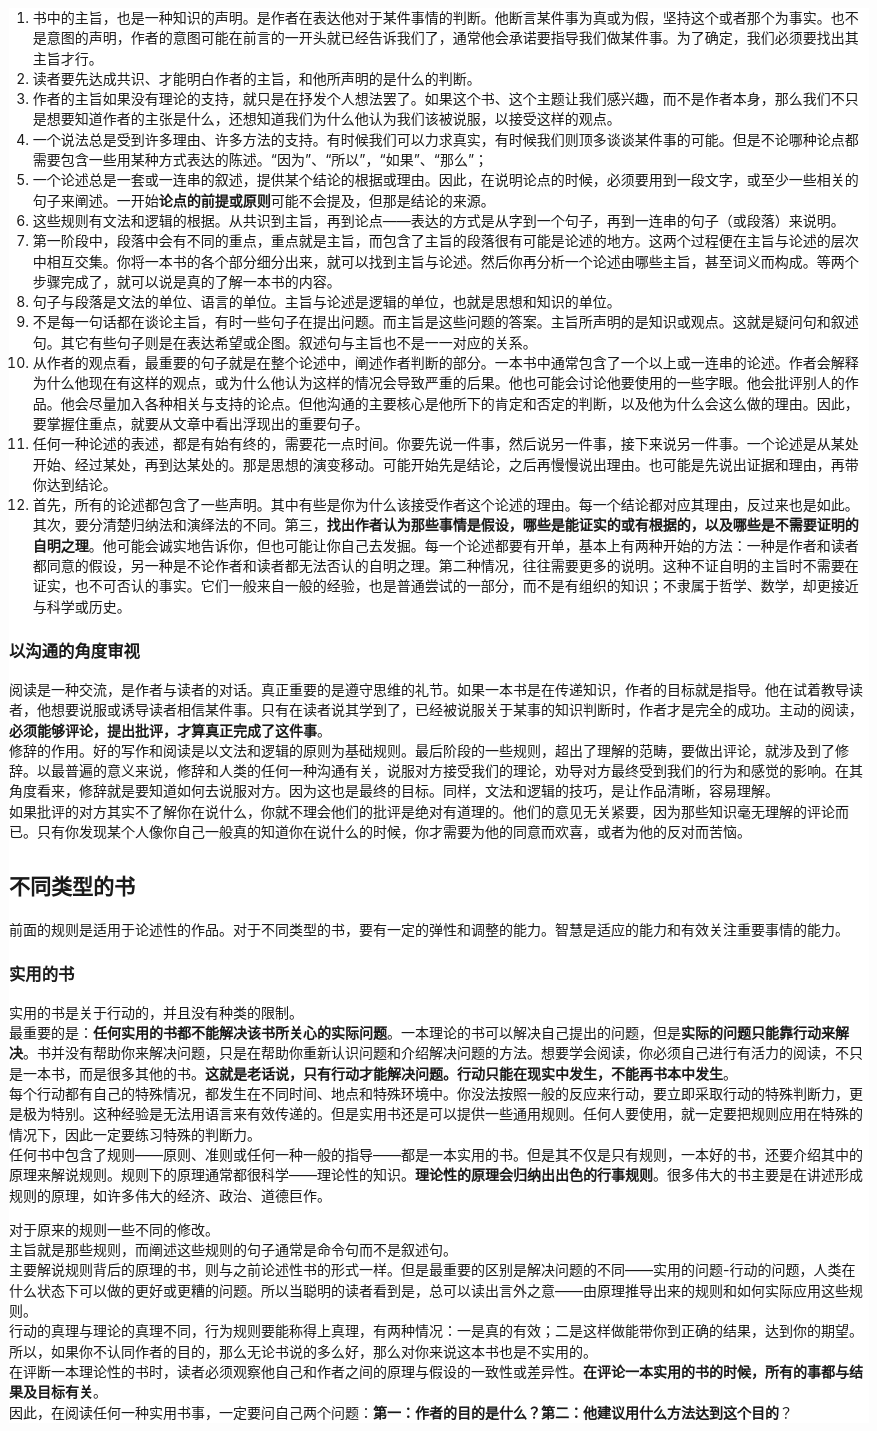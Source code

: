 1. 书中的主旨，也是一种知识的声明。是作者在表达他对于某件事情的判断。他断言某件事为真或为假，坚持这个或者那个为事实。也不是意图的声明，作者的意图可能在前言的一开头就已经告诉我们了，通常他会承诺要指导我们做某件事。为了确定，我们必须要找出其主旨才行。  
2. 读者要先达成共识、才能明白作者的主旨，和他所声明的是什么的判断。
3. 作者的主旨如果没有理论的支持，就只是在抒发个人想法罢了。如果这个书、这个主题让我们感兴趣，而不是作者本身，那么我们不只是想要知道作者的主张是什么，还想知道我们为什么他认为我们该被说服，以接受这样的观点。
4. 一个说法总是受到许多理由、许多方法的支持。有时候我们可以力求真实，有时候我们则顶多谈谈某件事的可能。但是不论哪种论点都需要包含一些用某种方式表达的陈述。“因为”、“所以”，“如果”、“那么”；
5. 一个论述总是一套或一连串的叙述，提供某个结论的根据或理由。因此，在说明论点的时候，必须要用到一段文字，或至少一些相关的句子来阐述。一开始**论点的前提或原则**可能不会提及，但那是结论的来源。
6. 这些规则有文法和逻辑的根据。从共识到主旨，再到论点——表达的方式是从字到一个句子，再到一连串的句子（或段落）来说明。
7. 第一阶段中，段落中会有不同的重点，重点就是主旨，而包含了主旨的段落很有可能是论述的地方。这两个过程便在主旨与论述的层次中相互交集。你将一本书的各个部分细分出来，就可以找到主旨与论述。然后你再分析一个论述由哪些主旨，甚至词义而构成。等两个步骤完成了，就可以说是真的了解一本书的内容。
8. 句子与段落是文法的单位、语言的单位。主旨与论述是逻辑的单位，也就是思想和知识的单位。
9. 不是每一句话都在谈论主旨，有时一些句子在提出问题。而主旨是这些问题的答案。主旨所声明的是知识或观点。这就是疑问句和叙述句。其它有些句子则是在表达希望或企图。叙述句与主旨也不是一一对应的关系。  
10. 从作者的观点看，最重要的句子就是在整个论述中，阐述作者判断的部分。一本书中通常包含了一个以上或一连串的论述。作者会解释为什么他现在有这样的观点，或为什么他认为这样的情况会导致严重的后果。他也可能会讨论他要使用的一些字眼。他会批评别人的作品。他会尽量加入各种相关与支持的论点。但他沟通的主要核心是他所下的肯定和否定的判断，以及他为什么会这么做的理由。因此，要掌握住重点，就要从文章中看出浮现出的重要句子。  
11. 任何一种论述的表述，都是有始有终的，需要花一点时间。你要先说一件事，然后说另一件事，接下来说另一件事。一个论述是从某处开始、经过某处，再到达某处的。那是思想的演变移动。可能开始先是结论，之后再慢慢说出理由。也可能是先说出证据和理由，再带你达到结论。
12. 首先，所有的论述都包含了一些声明。其中有些是你为什么该接受作者这个论述的理由。每一个结论都对应其理由，反过来也是如此。其次，要分清楚归纳法和演绎法的不同。第三，**找出作者认为那些事情是假设，哪些是能证实的或有根据的，以及哪些是不需要证明的自明之理**。他可能会诚实地告诉你，但也可能让你自己去发掘。每一个论述都要有开单，基本上有两种开始的方法：一种是作者和读者都同意的假设，另一种是不论作者和读者都无法否认的自明之理。第二种情况，往往需要更多的说明。这种不证自明的主旨时不需要在证实，也不可否认的事实。它们一般来自一般的经验，也是普通尝试的一部分，而不是有组织的知识；不隶属于哲学、数学，却更接近与科学或历史。

### 以沟通的角度审视
阅读是一种交流，是作者与读者的对话。真正重要的是遵守思维的礼节。如果一本书是在传递知识，作者的目标就是指导。他在试着教导读者，他想要说服或诱导读者相信某件事。只有在读者说其学到了，已经被说服关于某事的知识判断时，作者才是完全的成功。主动的阅读，**必须能够评论，提出批评，才算真正完成了这件事**。  
修辞的作用。好的写作和阅读是以文法和逻辑的原则为基础规则。最后阶段的一些规则，超出了理解的范畴，要做出评论，就涉及到了修辞。以最普遍的意义来说，修辞和人类的任何一种沟通有关，说服对方接受我们的理论，劝导对方最终受到我们的行为和感觉的影响。在其角度看来，修辞就是要知道如何去说服对方。因为这也是最终的目标。同样，文法和逻辑的技巧，是让作品清晰，容易理解。  
如果批评的对方其实不了解你在说什么，你就不理会他们的批评是绝对有道理的。他们的意见无关紧要，因为那些知识毫无理解的评论而已。只有你发现某个人像你自己一般真的知道你在说什么的时候，你才需要为他的同意而欢喜，或者为他的反对而苦恼。

## 不同类型的书

前面的规则是适用于论述性的作品。对于不同类型的书，要有一定的弹性和调整的能力。智慧是适应的能力和有效关注重要事情的能力。

### 实用的书

实用的书是关于行动的，并且没有种类的限制。  
最重要的是：**任何实用的书都不能解决该书所关心的实际问题**。一本理论的书可以解决自己提出的问题，但是**实际的问题只能靠行动来解决**。书并没有帮助你来解决问题，只是在帮助你重新认识问题和介绍解决问题的方法。想要学会阅读，你必须自己进行有活力的阅读，不只是一本书，而是很多其他的书。**这就是老话说，只有行动才能解决问题。行动只能在现实中发生，不能再书本中发生**。  
每个行动都有自己的特殊情况，都发生在不同时间、地点和特殊环境中。你没法按照一般的反应来行动，要立即采取行动的特殊判断力，更是极为特别。这种经验是无法用语言来有效传递的。但是实用书还是可以提供一些通用规则。任何人要使用，就一定要把规则应用在特殊的情况下，因此一定要练习特殊的判断力。  
任何书中包含了规则——原则、准则或任何一种一般的指导——都是一本实用的书。但是其不仅是只有规则，一本好的书，还要介绍其中的原理来解说规则。规则下的原理通常都很科学——理论性的知识。**理论性的原理会归纳出出色的行事规则**。很多伟大的书主要是在讲述形成规则的原理，如许多伟大的经济、政治、道德巨作。  

对于原来的规则一些不同的修改。  
主旨就是那些规则，而阐述这些规则的句子通常是命令句而不是叙述句。  
主要解说规则背后的原理的书，则与之前论述性书的形式一样。但是最重要的区别是解决问题的不同——实用的问题-行动的问题，人类在什么状态下可以做的更好或更糟的问题。所以当聪明的读者看到是，总可以读出言外之意——由原理推导出来的规则和如何实际应用这些规则。  
行动的真理与理论的真理不同，行为规则要能称得上真理，有两种情况：一是真的有效；二是这样做能带你到正确的结果，达到你的期望。  
所以，如果你不认同作者的目的，那么无论书说的多么好，那么对你来说这本书也是不实用的。  
在评断一本理论性的书时，读者必须观察他自己和作者之间的原理与假设的一致性或差异性。**在评论一本实用的书的时候，所有的事都与结果及目标有关**。  
因此，在阅读任何一种实用书事，一定要问自己两个问题：**第一：作者的目的是什么？第二：他建议用什么方法达到这个目的**？  
